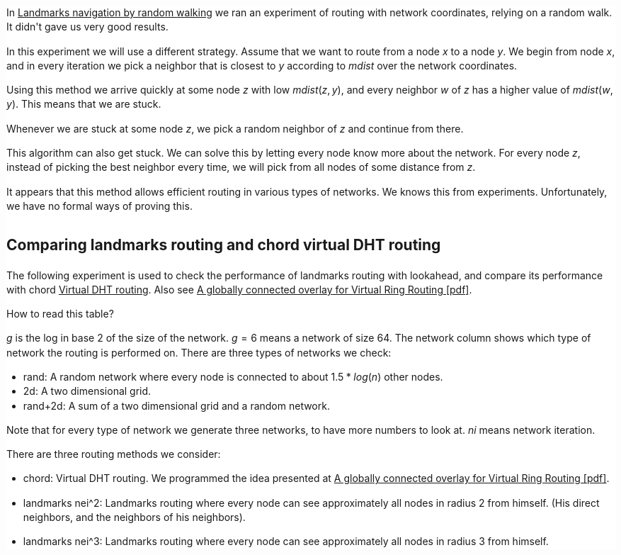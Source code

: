 In [Landmarks navigation by random walking](
./research/landmarks_navigation_rw/_index.md)
we ran an experiment of routing with network coordinates, relying on a random
walk. It didn't gave us very good results.

In this experiment we will use a different strategy. Assume that we want to
route from a node $x$ to a node $y$. We begin from node $x$, and in every
iteration we pick a neighbor that is closest to $y$ according to $mdist$ over
the network coordinates.

Using this method we arrive quickly at some node $z$ with low $mdist(z,y)$, and
every neighbor $w$ of $z$ has a higher value of $mdist(w,y)$. This means that
we are stuck. 

Whenever we are stuck at some node $z$, we pick a random neighbor of $z$ and continue from
there.

This algorithm can also get stuck. We can solve this by letting every node know
more about the network. For every node $z$, instead of picking the best
neighbor every time, we will pick from all nodes of some distance from $z$.

It appears that this method allows efficient routing in various types of
networks. We knows this from experiments. Unfortunately, we have no formal ways
of proving this.


## Comparing landmarks routing and chord virtual DHT routing

The following experiment is used to check the performance of landmarks routing
with lookahead, and compare its performance with chord [Virtual DHT
routing](./research/exp_virtual_dht_routing/_index.md).
Also see [A globally connected overlay for Virtual Ring Routing [pdf]](/articles/chord_connected_routing.pdf).

How to read this table? 

$g$ is the log in base 2 of the size of the network. $g=6$ means a network of
size $64$. The network column shows which type of network the routing is
performed on. There are three types of networks we check: 

- rand: A random network where every node is connected to about $1.5 * log(n)$ other nodes.
- 2d: A two dimensional grid.
- rand+2d: A sum of a two dimensional grid and a random network.

Note that for every type of network we generate three networks, to have more
numbers to look at. $ni$ means network iteration.  

There are three routing methods we consider: 

- chord: Virtual DHT routing. We programmed the idea presented at [A globally
  connected overlay for Virtual Ring Routing [pdf]](/articles/chord_connected_routing.pdf).

- landmarks nei^2: Landmarks routing where every node can see approximately all
  nodes in radius 2 from himself. (His direct neighbors, and the neighbors of his neighbors).

- landmarks nei^3: Landmarks routing where every node can see approximately all
  nodes in radius 3 from himself.
